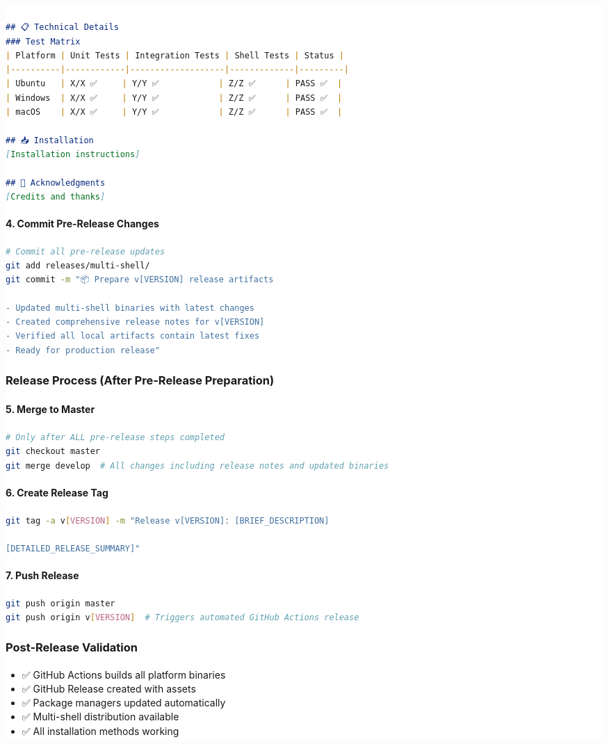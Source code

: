 ```markdown

## 📋 Technical Details
### Test Matrix
| Platform | Unit Tests | Integration Tests | Shell Tests | Status |
|----------|------------|-------------------|-------------|---------|
| Ubuntu   | X/X ✅     | Y/Y ✅            | Z/Z ✅      | PASS ✅  |
| Windows  | X/X ✅     | Y/Y ✅            | Z/Z ✅      | PASS ✅  |
| macOS    | X/X ✅     | Y/Y ✅            | Z/Z ✅      | PASS ✅  |

## 📥 Installation
[Installation instructions]

## 🙏 Acknowledgments
[Credits and thanks]
```

#### 4. Commit Pre-Release Changes
```bash
# Commit all pre-release updates
git add releases/multi-shell/
git commit -m "📦 Prepare v[VERSION] release artifacts

- Updated multi-shell binaries with latest changes
- Created comprehensive release notes for v[VERSION]
- Verified all local artifacts contain latest fixes
- Ready for production release"
```

### Release Process (After Pre-Release Preparation)

#### 5. Merge to Master
```bash
# Only after ALL pre-release steps completed
git checkout master
git merge develop  # All changes including release notes and updated binaries
```

#### 6. Create Release Tag
```bash
git tag -a v[VERSION] -m "Release v[VERSION]: [BRIEF_DESCRIPTION]

[DETAILED_RELEASE_SUMMARY]"
```

#### 7. Push Release
```bash
git push origin master
git push origin v[VERSION]  # Triggers automated GitHub Actions release
```

### Post-Release Validation
- ✅ GitHub Actions builds all platform binaries
- ✅ GitHub Release created with assets
- ✅ Package managers updated automatically
- ✅ Multi-shell distribution available
- ✅ All installation methods working
